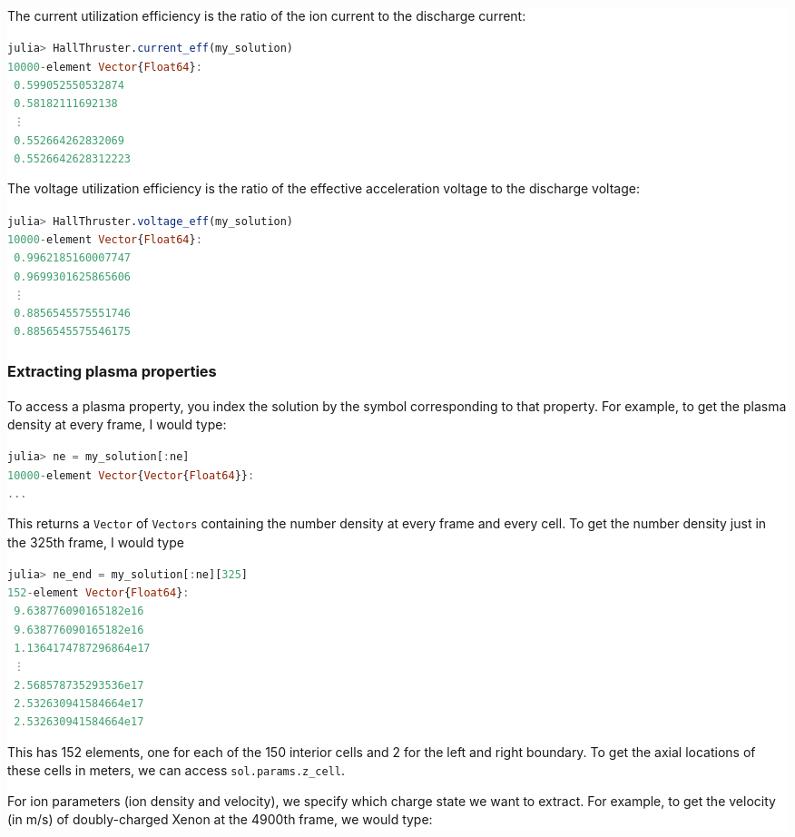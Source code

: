 The current utilization efficiency is the ratio of the ion current to the discharge current:

```julia
julia> HallThruster.current_eff(my_solution)
10000-element Vector{Float64}:
 0.599052550532874
 0.58182111692138
 ⋮
 0.552664262832069
 0.5526642628312223
```

The voltage utilization efficiency is the ratio of the effective acceleration voltage to the discharge voltage:

```julia
julia> HallThruster.voltage_eff(my_solution)
10000-element Vector{Float64}:
 0.9962185160007747
 0.9699301625865606
 ⋮
 0.8856545575551746
 0.8856545575546175
```

### Extracting plasma properties

To access a plasma property, you index the solution by the symbol corresponding to that property. For example, to get the plasma density at every frame, I would type:

```julia
julia> ne = my_solution[:ne]
10000-element Vector{Vector{Float64}}:
...
```

This returns a `Vector` of `Vectors` containing the number density at every frame and every cell. To get the number density just in the 325th frame, I would type

```julia
julia> ne_end = my_solution[:ne][325]
152-element Vector{Float64}:
 9.638776090165182e16
 9.638776090165182e16
 1.1364174787296864e17
 ⋮
 2.568578735293536e17
 2.532630941584664e17
 2.532630941584664e17
```

This has 152 elements, one for each of the 150 interior cells and 2 for the left and right boundary. To get the axial locations of these cells in meters, we can access `sol.params.z_cell`.

For ion parameters (ion density and velocity), we  specify which charge state we want to extract. For example, to get the velocity (in m/s) of doubly-charged Xenon at the 4900th frame, we would type:
